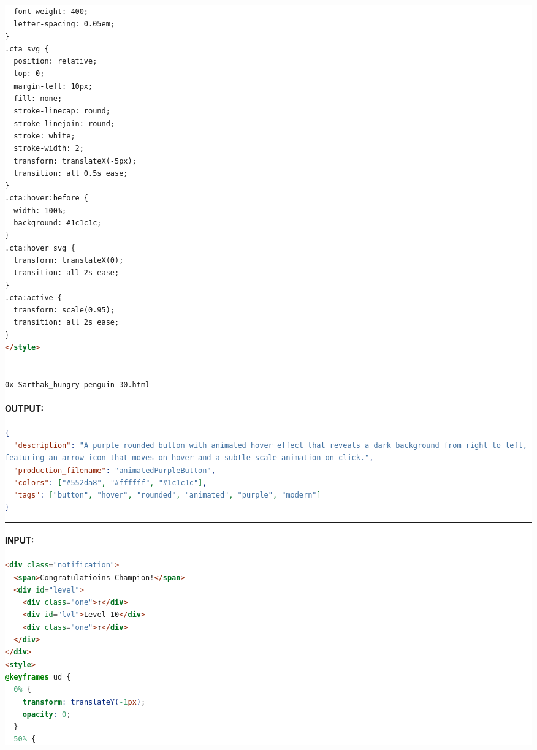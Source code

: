 ```html
  font-weight: 400;
  letter-spacing: 0.05em;
}
.cta svg {
  position: relative;
  top: 0;
  margin-left: 10px;
  fill: none;
  stroke-linecap: round;
  stroke-linejoin: round;
  stroke: white;
  stroke-width: 2;
  transform: translateX(-5px);
  transition: all 0.5s ease;
}
.cta:hover:before {
  width: 100%;
  background: #1c1c1c;
}
.cta:hover svg {
  transform: translateX(0);
  transition: all 2s ease;
}
.cta:active {
  transform: scale(0.95);
  transition: all 2s ease;
}
</style>


0x-Sarthak_hungry-penguin-30.html
```

#### OUTPUT:
```json
{
  "description": "A purple rounded button with animated hover effect that reveals a dark background from right to left, featuring an arrow icon that moves on hover and a subtle scale animation on click.",
  "production_filename": "animatedPurpleButton",
  "colors": ["#552da8", "#ffffff", "#1c1c1c"],
  "tags": ["button", "hover", "rounded", "animated", "purple", "modern"]
}
```

---

#### INPUT:
```html
<div class="notification">
  <span>Congratulatioins Champion!</span>
  <div id="level">
    <div class="one">↑</div>
    <div id="lvl">Level 10</div>
    <div class="one">↑</div>
  </div>
</div>
<style>
@keyframes ud {
  0% {
    transform: translateY(-1px);
    opacity: 0;
  }
  50% {
```